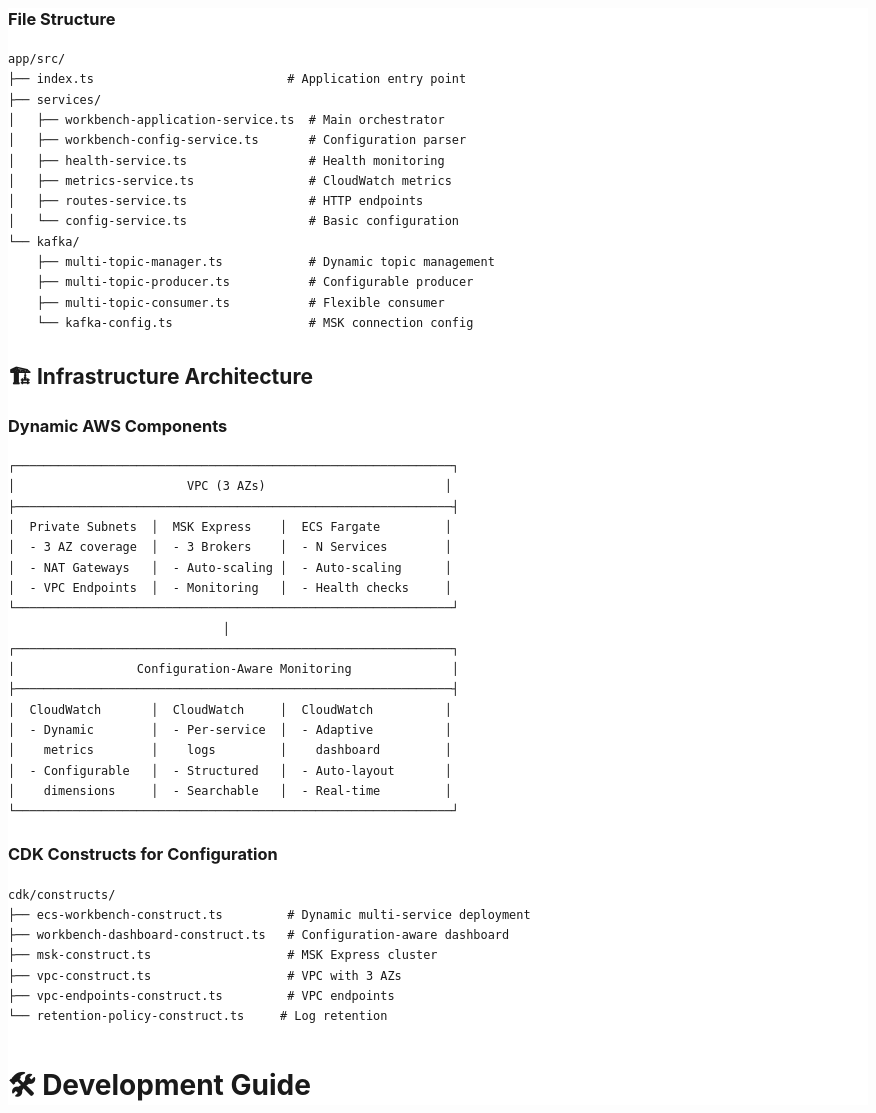 ### **File Structure**
```
app/src/
├── index.ts                           # Application entry point
├── services/
│   ├── workbench-application-service.ts  # Main orchestrator
│   ├── workbench-config-service.ts       # Configuration parser
│   ├── health-service.ts                 # Health monitoring
│   ├── metrics-service.ts                # CloudWatch metrics
│   ├── routes-service.ts                 # HTTP endpoints
│   └── config-service.ts                 # Basic configuration
└── kafka/
    ├── multi-topic-manager.ts            # Dynamic topic management
    ├── multi-topic-producer.ts           # Configurable producer
    ├── multi-topic-consumer.ts           # Flexible consumer
    └── kafka-config.ts                   # MSK connection config
```

## 🏗️ **Infrastructure Architecture**

### **Dynamic AWS Components**

```
┌─────────────────────────────────────────────────────────────┐
│                        VPC (3 AZs)                         │
├─────────────────────────────────────────────────────────────┤
│  Private Subnets  │  MSK Express    │  ECS Fargate         │
│  - 3 AZ coverage  │  - 3 Brokers    │  - N Services        │
│  - NAT Gateways   │  - Auto-scaling │  - Auto-scaling      │
│  - VPC Endpoints  │  - Monitoring   │  - Health checks     │
└─────────────────────────────────────────────────────────────┘
                              │
┌─────────────────────────────────────────────────────────────┐
│                 Configuration-Aware Monitoring              │
├─────────────────────────────────────────────────────────────┤
│  CloudWatch       │  CloudWatch     │  CloudWatch          │
│  - Dynamic        │  - Per-service  │  - Adaptive          │
│    metrics        │    logs         │    dashboard         │
│  - Configurable   │  - Structured   │  - Auto-layout       │
│    dimensions     │  - Searchable   │  - Real-time         │
└─────────────────────────────────────────────────────────────┘
```

### **CDK Constructs for Configuration**

```
cdk/constructs/
├── ecs-workbench-construct.ts         # Dynamic multi-service deployment
├── workbench-dashboard-construct.ts   # Configuration-aware dashboard
├── msk-construct.ts                   # MSK Express cluster
├── vpc-construct.ts                   # VPC with 3 AZs
├── vpc-endpoints-construct.ts         # VPC endpoints
└── retention-policy-construct.ts     # Log retention
```
# 🛠️ Development Guide
